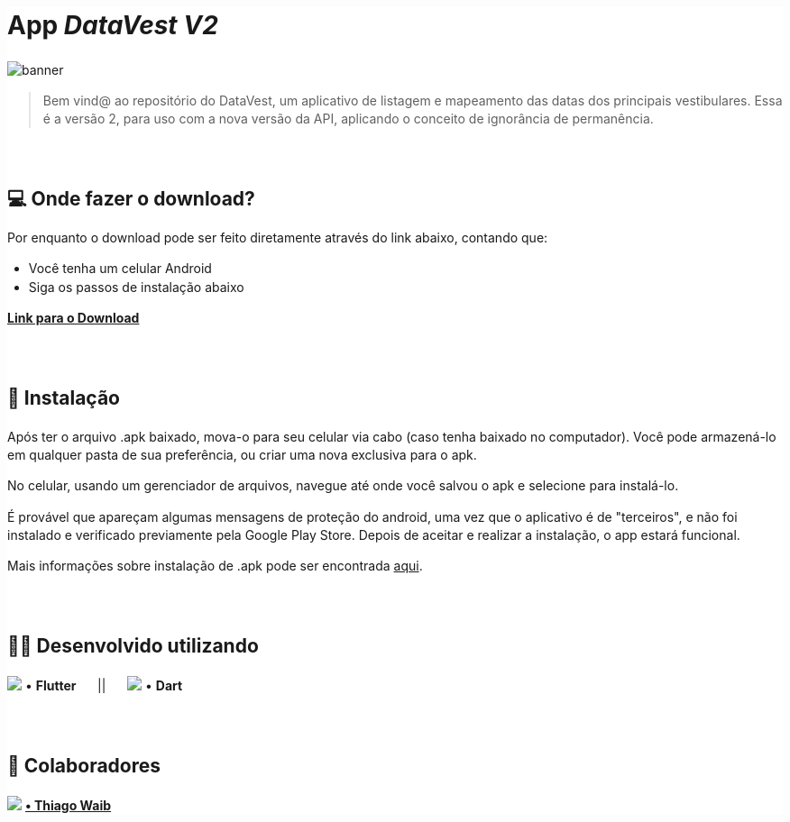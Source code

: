 # App *DataVest V2*
<img src="https://github.com/thiagowaib/datavest-app/blob/main/assets/Logo-Menu.svg?raw=true" alt="banner"
width="80%">

> Bem vind@ ao repositório do DataVest, um aplicativo de listagem e mapeamento das datas dos principais vestibulares. Essa é a versão 2, para uso com a nova versão da API, aplicando o conceito de ignorância de permanência.

<br>

## 💻 Onde fazer o download?

Por enquanto o download pode ser feito diretamente através do link abaixo, contando que:
* Você tenha um celular Android
* Siga os passos de instalação abaixo

**[Link para o Download](https://github.com/thiagowaib/datavest-app-v2/releases "Link para o Download")**

<br>

## 🚀 Instalação

Após ter o arquivo .apk baixado, mova-o para seu celular via cabo (caso tenha baixado no computador). Você pode armazená-lo em qualquer pasta de sua preferência, ou criar uma nova exclusiva para o apk.

No celular, usando um gerenciador de arquivos, navegue até onde você salvou o apk e selecione para instalá-lo.

É provável que apareçam algumas mensagens de proteção do android, uma vez que o aplicativo é de "terceiros", e não foi instalado e verificado previamente pela Google Play Store. 
Depois de aceitar e realizar a instalação, o app estará funcional.

Mais informações sobre instalação de .apk pode ser encontrada [aqui](https://www.nextpit.com/android-for-beginners-what-is-an-apk-file "aqui").

<br>

## 👨‍💻 Desenvolvido utilizando
<img src="https://cdn.jsdelivr.net/gh/devicons/devicon/icons/flutter/flutter-original.svg" height="35px">  •  **Flutter** &nbsp;&nbsp;&nbsp;&nbsp; || &nbsp;&nbsp;&nbsp;&nbsp; <img src="https://cdn.jsdelivr.net/gh/devicons/devicon/icons/dart/dart-original.svg" height="35px"> • **Dart**

<br>

## 🤝 Colaboradores
<img src="https://avatars.githubusercontent.com/u/61032370?v=4" height="35px"> **[ • Thiago Waib](https://github.com/thiagowaib " • Thiago Waib")**


